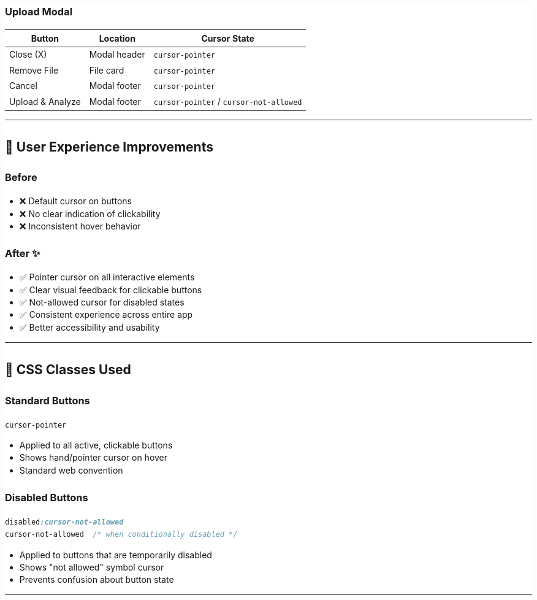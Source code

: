 ### **Upload Modal**
| Button | Location | Cursor State |
|--------|----------|-------------|
| Close (X) | Modal header | `cursor-pointer` |
| Remove File | File card | `cursor-pointer` |
| Cancel | Modal footer | `cursor-pointer` |
| Upload & Analyze | Modal footer | `cursor-pointer` / `cursor-not-allowed` |

---

## 🎯 User Experience Improvements

### **Before**
- ❌ Default cursor on buttons
- ❌ No clear indication of clickability
- ❌ Inconsistent hover behavior

### **After** ✨
- ✅ Pointer cursor on all interactive elements
- ✅ Clear visual feedback for clickable buttons
- ✅ Not-allowed cursor for disabled states
- ✅ Consistent experience across entire app
- ✅ Better accessibility and usability

---

## 🎨 CSS Classes Used

### **Standard Buttons**
```css
cursor-pointer
```
- Applied to all active, clickable buttons
- Shows hand/pointer cursor on hover
- Standard web convention

### **Disabled Buttons**
```css
disabled:cursor-not-allowed
cursor-not-allowed  /* when conditionally disabled */
```
- Applied to buttons that are temporarily disabled
- Shows "not allowed" symbol cursor
- Prevents confusion about button state

---
